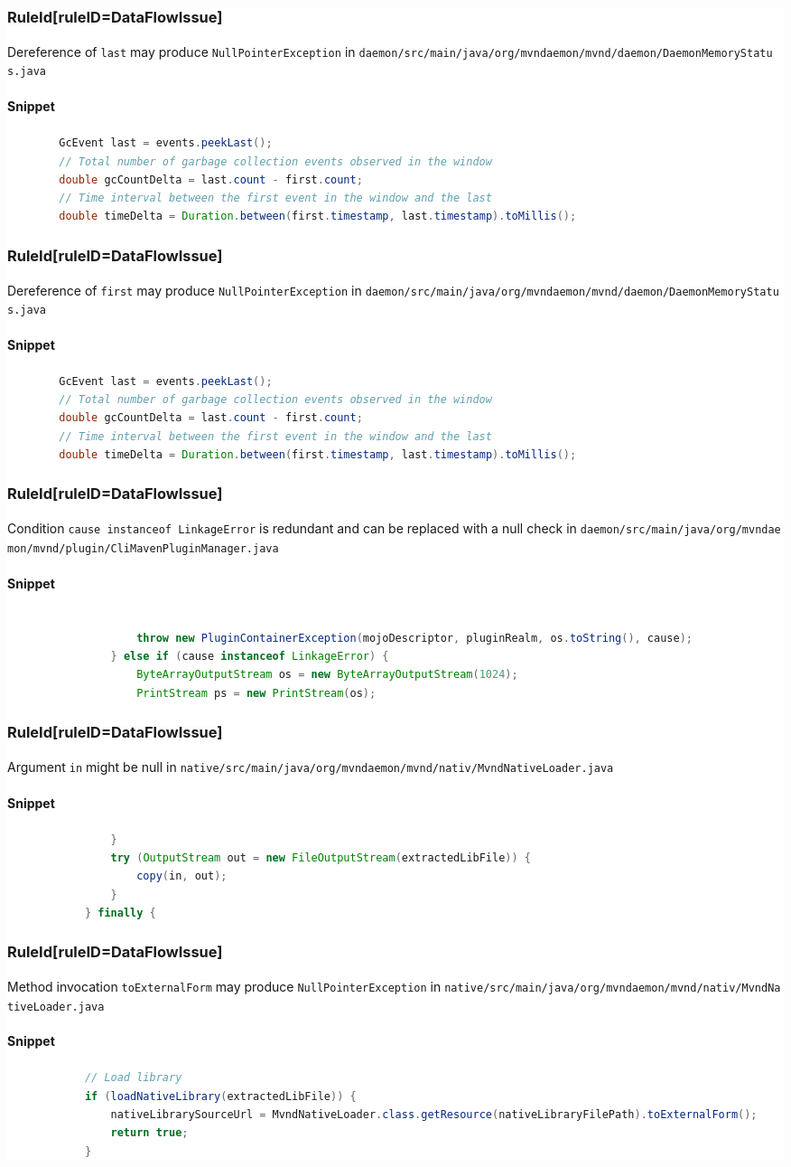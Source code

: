 ### RuleId[ruleID=DataFlowIssue]
Dereference of `last` may produce `NullPointerException`
in `daemon/src/main/java/org/mvndaemon/mvnd/daemon/DaemonMemoryStatus.java`
#### Snippet
```java
        GcEvent last = events.peekLast();
        // Total number of garbage collection events observed in the window
        double gcCountDelta = last.count - first.count;
        // Time interval between the first event in the window and the last
        double timeDelta = Duration.between(first.timestamp, last.timestamp).toMillis();
```

### RuleId[ruleID=DataFlowIssue]
Dereference of `first` may produce `NullPointerException`
in `daemon/src/main/java/org/mvndaemon/mvnd/daemon/DaemonMemoryStatus.java`
#### Snippet
```java
        GcEvent last = events.peekLast();
        // Total number of garbage collection events observed in the window
        double gcCountDelta = last.count - first.count;
        // Time interval between the first event in the window and the last
        double timeDelta = Duration.between(first.timestamp, last.timestamp).toMillis();
```

### RuleId[ruleID=DataFlowIssue]
Condition `cause instanceof LinkageError` is redundant and can be replaced with a null check
in `daemon/src/main/java/org/mvndaemon/mvnd/plugin/CliMavenPluginManager.java`
#### Snippet
```java

                    throw new PluginContainerException(mojoDescriptor, pluginRealm, os.toString(), cause);
                } else if (cause instanceof LinkageError) {
                    ByteArrayOutputStream os = new ByteArrayOutputStream(1024);
                    PrintStream ps = new PrintStream(os);
```

### RuleId[ruleID=DataFlowIssue]
Argument `in` might be null
in `native/src/main/java/org/mvndaemon/mvnd/nativ/MvndNativeLoader.java`
#### Snippet
```java
                }
                try (OutputStream out = new FileOutputStream(extractedLibFile)) {
                    copy(in, out);
                }
            } finally {
```

### RuleId[ruleID=DataFlowIssue]
Method invocation `toExternalForm` may produce `NullPointerException`
in `native/src/main/java/org/mvndaemon/mvnd/nativ/MvndNativeLoader.java`
#### Snippet
```java
            // Load library
            if (loadNativeLibrary(extractedLibFile)) {
                nativeLibrarySourceUrl = MvndNativeLoader.class.getResource(nativeLibraryFilePath).toExternalForm();
                return true;
            }
```
